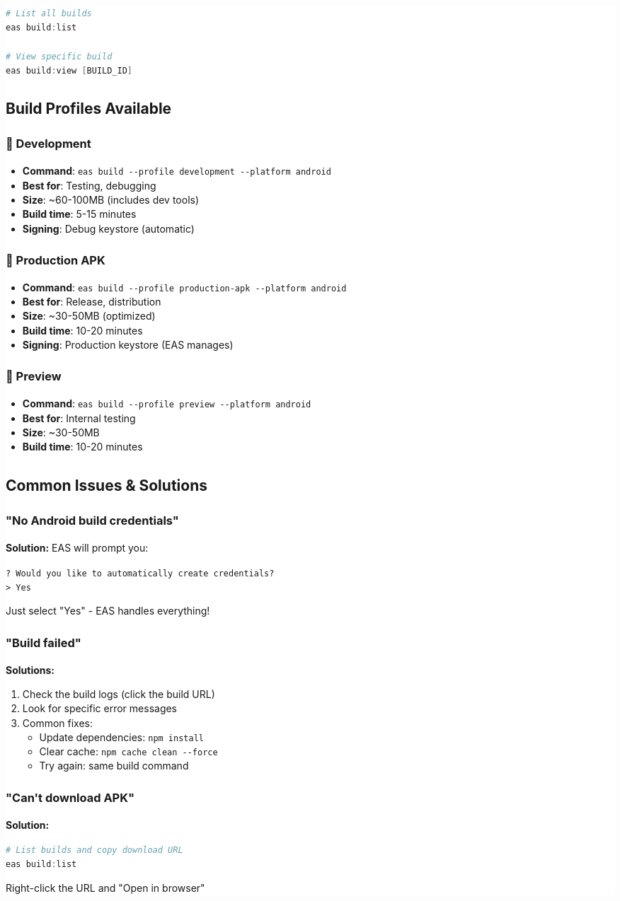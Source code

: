 ```powershell
# List all builds
eas build:list

# View specific build
eas build:view [BUILD_ID]
```

## Build Profiles Available

### 🔧 Development
- **Command**: `eas build --profile development --platform android`
- **Best for**: Testing, debugging
- **Size**: ~60-100MB (includes dev tools)
- **Build time**: 5-15 minutes
- **Signing**: Debug keystore (automatic)

### 🚀 Production APK
- **Command**: `eas build --profile production-apk --platform android`
- **Best for**: Release, distribution
- **Size**: ~30-50MB (optimized)
- **Build time**: 10-20 minutes
- **Signing**: Production keystore (EAS manages)

### 👀 Preview
- **Command**: `eas build --profile preview --platform android`
- **Best for**: Internal testing
- **Size**: ~30-50MB
- **Build time**: 10-20 minutes

## Common Issues & Solutions

### "No Android build credentials"
**Solution:** EAS will prompt you:
```
? Would you like to automatically create credentials?
> Yes
```
Just select "Yes" - EAS handles everything!

### "Build failed"
**Solutions:**
1. Check the build logs (click the build URL)
2. Look for specific error messages
3. Common fixes:
   - Update dependencies: `npm install`
   - Clear cache: `npm cache clean --force`
   - Try again: same build command

### "Can't download APK"
**Solution:**
```powershell
# List builds and copy download URL
eas build:list
```
Right-click the URL and "Open in browser"
